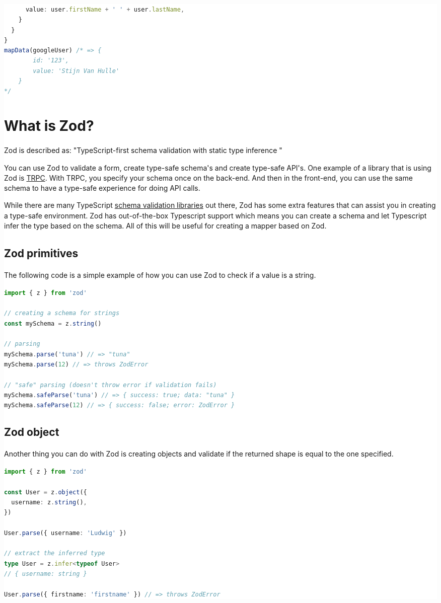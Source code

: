 ```typescript
      value: user.firstName + ' ' + user.lastName,
    }
  }
}
mapData(googleUser) /* => {
        id: '123',
        value: 'Stijn Van Hulle'
    }
*/
```

# What is Zod?

Zod is described as: "TypeScript-first schema validation with static type inference "

You can use Zod to validate a form, create type-safe schema's and create type-safe API's. One example of a library that is using Zod is [TRPC](https://trpc.io/). With TRPC, you specify your schema once on the back-end. And then in the front-end, you can use the same schema to have a type-safe experience for doing API calls.

While there are many TypeScript [schema validation libraries](https://zod.dev/?id=comparison) out there, Zod has some extra features that can assist you in creating a type-safe environment.
Zod has out-of-the-box Typescript support which means you can create a schema and let Typescript infer the type based on the schema. All of this will be useful for creating a mapper based on Zod.

## Zod primitives

The following code is a simple example of how you can use Zod to check if a value is a string.

```typescript
import { z } from 'zod'

// creating a schema for strings
const mySchema = z.string()

// parsing
mySchema.parse('tuna') // => "tuna"
mySchema.parse(12) // => throws ZodError

// "safe" parsing (doesn't throw error if validation fails)
mySchema.safeParse('tuna') // => { success: true; data: "tuna" }
mySchema.safeParse(12) // => { success: false; error: ZodError }
```

## Zod object

Another thing you can do with Zod is creating objects and validate if the returned shape is equal to the one specified.

```typescript
import { z } from 'zod'

const User = z.object({
  username: z.string(),
})

User.parse({ username: 'Ludwig' })

// extract the inferred type
type User = z.infer<typeof User>
// { username: string }

User.parse({ firstname: 'firstname' }) // => throws ZodError
```
